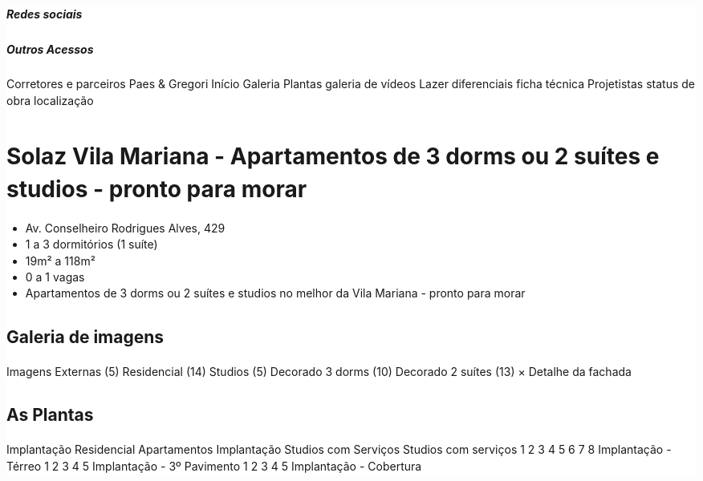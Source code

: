 
##### Redes sociais
##### Outros Acessos
Corretores e parceiros 
Paes & Gregori  Início Galeria  Plantas  galeria de vídeos  Lazer  diferenciais  ficha técnica  Projetistas  status de obra  localização 
# Solaz Vila Mariana - Apartamentos de 3 dorms ou 2 suítes e studios - pronto para morar
  * Av. Conselheiro Rodrigues Alves, 429
  * 1 a 3 dormitórios (1 suíte)
  * 19m² a 118m²
  * 0 a 1 vagas
  * Apartamentos de 3 dorms ou 2 suítes e studios no melhor da Vila Mariana - pronto para morar


##  Galeria de **imagens**
Imagens Externas (5) 
Residencial (14) 
Studios (5) 
Decorado 3 dorms (10) 
Decorado 2 suítes (13) 
×
Detalhe da fachada
## As **Plantas**
Implantação Residencial  Apartamentos  Implantação Studios com Serviços  Studios com serviços 
1 
2 
3 
4 
5 
6 
7 
8 
Implantação - Térreo
1 
2 
3 
4 
5 
Implantação - 3º Pavimento
1 
2 
3 
4 
5 
Implantação - Cobertura


